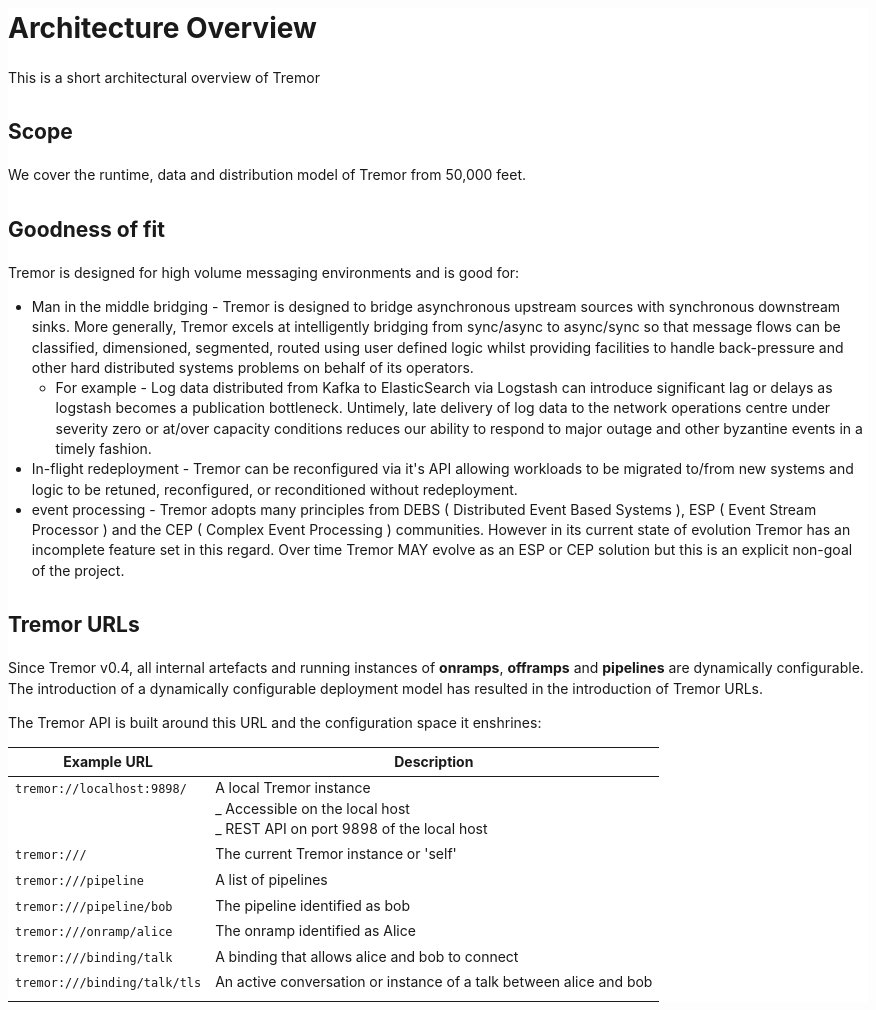 # Architecture Overview

This is a short architectural overview of Tremor

## Scope

We cover the runtime, data and distribution model of Tremor from 50,000 feet.

## Goodness of fit

Tremor is designed for high volume messaging environments and is good for:

- Man in the middle bridging - Tremor is designed to bridge asynchronous upstream sources with synchronous downstream sinks. More generally, Tremor excels at intelligently bridging from sync/async to async/sync so that message flows can be classified, dimensioned, segmented, routed using user defined logic whilst providing facilities to handle back-pressure and other hard distributed systems problems on behalf of its operators.
  - For example - Log data distributed from Kafka to ElasticSearch via Logstash can introduce significant lag or delays as logstash becomes a publication bottleneck. Untimely, late delivery of log data to the network operations centre under severity zero or at/over capacity conditions reduces our ability to respond to major outage and other byzantine events in a timely fashion.
- In-flight redeployment - Tremor can be reconfigured via it's API allowing workloads to be migrated to/from new systems and logic to be retuned, reconfigured, or reconditioned without redeployment.
- event processing - Tremor adopts many principles from DEBS ( Distributed Event Based Systems ), ESP ( Event Stream Processor ) and the CEP ( Complex Event Processing ) communities. However in its current state of evolution Tremor has an incomplete feature set in this regard. Over time Tremor MAY evolve as an ESP or CEP solution but this is an explicit non-goal of the project.

## Tremor URLs

Since Tremor v0.4, all internal artefacts and running instances of **onramps**, **offramps** and **pipelines** are dynamically configurable. The introduction of a dynamically configurable deployment model has resulted in the introduction of Tremor URLs.

The Tremor API is built around this URL and the configuration space it enshrines:

| Example URL                  | Description                                                                                                |
| ---------------------------- | ---------------------------------------------------------------------------------------------------------- |
| `tremor://localhost:9898/`   | A local Tremor instance<br />_ Accessible on the local host<br />_ REST API on port 9898 of the local host |
| `tremor:///`                 | The current Tremor instance or 'self'                                                                      |
| `tremor:///pipeline`         | A list of pipelines                                                                                        |
| `tremor:///pipeline/bob`     | The pipeline identified as bob                                                                             |
| `tremor:///onramp/alice`     | The onramp identified as Alice                                                                             |
| `tremor:///binding/talk`     | A binding that allows alice and bob to connect                                                             |
| `tremor:///binding/talk/tls` | An active conversation or instance of a talk between alice and bob                                         |
|                              |                                                                                                            |
